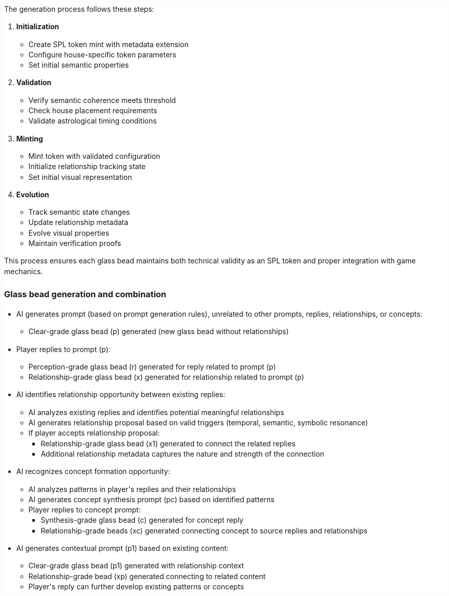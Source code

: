 The generation process follows these steps:

1. **Initialization**
   - Create SPL token mint with metadata extension
   - Configure house-specific token parameters
   - Set initial semantic properties

2. **Validation**
   - Verify semantic coherence meets threshold
   - Check house placement requirements
   - Validate astrological timing conditions

3. **Minting**
   - Mint token with validated configuration
   - Initialize relationship tracking state
   - Set initial visual representation

4. **Evolution**
   - Track semantic state changes
   - Update relationship metadata
   - Evolve visual properties
   - Maintain verification proofs

This process ensures each glass bead maintains both technical validity as an SPL token and proper integration with game mechanics.

### Glass bead generation and combination

- AI generates prompt (based on prompt generation rules), unrelated to other prompts, replies, relationships, or concepts:
  - Clear-grade glass bead (p) generated (new glass bead without relationships)

- Player replies to prompt (p):
  - Perception-grade glass bead (r) generated for reply related to prompt (p)
  - Relationship-grade glass bead (x) generated for relationship related to prompt (p)

- AI identifies relationship opportunity between existing replies:
  - AI analyzes existing replies and identifies potential meaningful relationships
  - AI generates relationship proposal based on valid triggers (temporal, semantic, symbolic resonance)
  - If player accepts relationship proposal:
    - Relationship-grade glass bead (x1) generated to connect the related replies
    - Additional relationship metadata captures the nature and strength of the connection

- AI recognizes concept formation opportunity:
  - AI analyzes patterns in player's replies and their relationships
  - AI generates concept synthesis prompt (pc) based on identified patterns
  - Player replies to concept prompt:
    - Synthesis-grade glass bead (c) generated for concept reply
    - Relationship-grade beads (xc) generated connecting concept to source replies and relationships

- AI generates contextual prompt (p1) based on existing content:
  - Clear-grade glass bead (p1) generated with relationship context
  - Relationship-grade bead (xp) generated connecting to related content
  - Player's reply can further develop existing patterns or concepts

